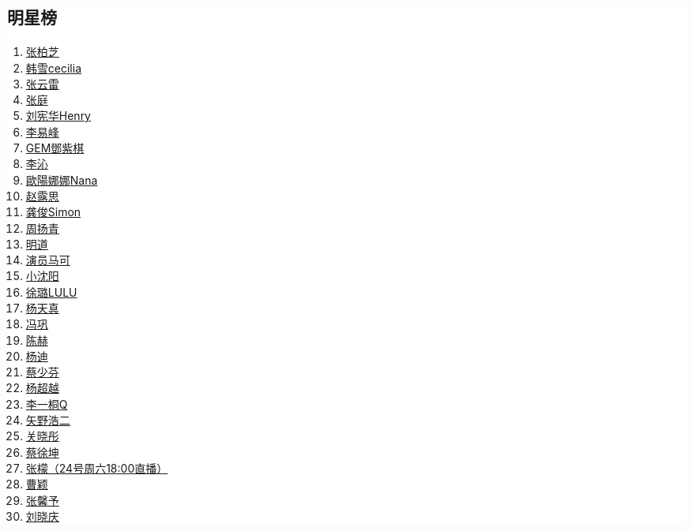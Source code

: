 ## 明星榜

1. [张柏芝](https://www.iesdouyin.com/share/user/83204842726829?sec_uid=MS4wLjABAAAAak8ElxZLmBZk6jessKl6pA3KEpkijlAr_Wdci_9DKXg)
1. [韩雪cecilia](https://www.iesdouyin.com/share/user/3144210248643171?sec_uid=MS4wLjABAAAAeUrQvr3kbs0JKFiGqvTUf64eUvdM6X8UnUuuLD626tLK7JrgBkvANa2DEnkzL4bL)
1. [张云雷](https://www.iesdouyin.com/share/user/95381124056?sec_uid=MS4wLjABAAAAIEPAsNnqzUz4aDRarnHmPJZr-2PM7VbkgqQmdgtm6FQ)
1. [张庭](https://www.iesdouyin.com/share/user/98282802298?sec_uid=MS4wLjABAAAAmvx03_4dmvU4IouLcpVqVvabF3rgKym0WjOjLoVqPos)
1. [刘宪华Henry](https://www.iesdouyin.com/share/user/3847908282870407?sec_uid=MS4wLjABAAAAtrU-PgQOFGoDpNniVNr8bC0y-nMcxe8qyq-smKZlbqK7CvbOxQpfUPAgGgvxUqYm)
1. [李易峰](https://www.iesdouyin.com/share/user/1626885093331431?sec_uid=MS4wLjABAAAAgsZLC8a7X-cyqn5FrXyUkxSrYgxveZz9iB4I5NuNTrHLRv5hZRAeSbQoRl0mJM_e)
1. [GEM鄧紫棋](https://www.iesdouyin.com/share/user/85089670734?sec_uid=MS4wLjABAAAAh7MdVA-UbMYLeO3_zhA_Z-Mrkh8cDwBCU_qQqucnrFE)
1. [李沁](https://www.iesdouyin.com/share/user/104979772835?sec_uid=MS4wLjABAAAAhcyXr1LoGVFpQfCHXATmfm3bBHogPhLhSk3-Mgfp26I)
1. [歐陽娜娜Nana](https://www.iesdouyin.com/share/user/63075266947?sec_uid=MS4wLjABAAAAuWLelPqizjfu5w548WBDgaCJNoUCPsPgHcmoGlB9OXg)
1. [赵露思](https://www.iesdouyin.com/share/user/58606884048?sec_uid=MS4wLjABAAAAISMJwLxAdIyVnQkkPT9Rv1PRzBraeitmytvKlmZWhmE)
1. [龚俊Simon](https://www.iesdouyin.com/share/user/86200478082?sec_uid=MS4wLjABAAAALrg3u74IgjC03_4MBSO00O03QkLHA0UjM5ejXvXDDm0)
1. [周扬青](https://www.iesdouyin.com/share/user/94523065049?sec_uid=MS4wLjABAAAAATpnb7tnKRvQfeojO4rHjgQsp9orfdR68bK-NuVEeqY)
1. [明道](https://www.iesdouyin.com/share/user/97350455806?sec_uid=MS4wLjABAAAAP6c0d08fkjpEs4ylx397AMA3B9oR-euuUR-u_Dm8ASs)
1. [演员马可](https://www.iesdouyin.com/share/user/97068508286?sec_uid=MS4wLjABAAAAO28aJkEbqtCStB4mH3Wat515AS47rPjiCJM9_3ptQcQ)
1. [小沈阳](https://www.iesdouyin.com/share/user/76322662982?sec_uid=MS4wLjABAAAAjkUk_BcvGc9mVo5QxAdO3yfPJhiT-x21KLxHbl2A_p8)
1. [徐璐LULU](https://www.iesdouyin.com/share/user/105026707476?sec_uid=MS4wLjABAAAAWq6PbVw-1vDhdj0C03BDl6gVTCxZDHlBvFuDXG4615o)
1. [杨天真](https://www.iesdouyin.com/share/user/85333818976?sec_uid=MS4wLjABAAAAB1lxLcDT1n51dY3jyB-VQACgN0gbYWGxvSdiE0DWYLY)
1. [冯巩](https://www.iesdouyin.com/share/user/1991933892508967?sec_uid=MS4wLjABAAAAh6tcornHHqhS6WdOvMvMJEsuMOgUjRpggx3BIBW6BFVVnSS2Gi3fahxR_Kkp1VY-)
1. [陈赫](https://www.iesdouyin.com/share/user/84990209480?sec_uid=MS4wLjABAAAAAEtO1dCIZvj4VWbLU4Xce7DgVgsKNMNu88eNR2c2LtY)
1. [杨迪](https://www.iesdouyin.com/share/user/59613940436?sec_uid=MS4wLjABAAAAEuj9XLaCT2xX3yFI9mDeaBvYw8HTFN8Pf6ReRNwLJG4)
1. [蔡少芬](https://www.iesdouyin.com/share/user/98616743080?sec_uid=MS4wLjABAAAAxVL94_YiAE4AumZ5K4gDavB-QlyNdzb4yw1jbQ8phmI)
1. [杨超越](https://www.iesdouyin.com/share/user/110403406559?sec_uid=MS4wLjABAAAAEKnfa654JAJ_N5lgZDQluwsxmY0lhfmEYNQBBkwGG98)
1. [李一桐Q](https://www.iesdouyin.com/share/user/3812745345775134?sec_uid=MS4wLjABAAAAPAycCvya_yQvt99oAC5exV2SSKmJfcK4opQPRxPewCUFXRNBLtkugS0Q9-5JLzh4)
1. [矢野浩二](https://www.iesdouyin.com/share/user/104397172057?sec_uid=MS4wLjABAAAAE_EHa9uFGJD_aouq9aPdgqRgbTT1qeNRp_VTGERlJEo)
1. [关晓彤](https://www.iesdouyin.com/share/user/78782477195?sec_uid=MS4wLjABAAAA0iTQO-xDqMYRbtsMRUBLYTZn2TtudkG-dQysF5wF9jU)
1. [蔡徐坤](https://www.iesdouyin.com/share/user/103313639528?sec_uid=MS4wLjABAAAAxj2Cuu75g3I2pGOs7jtw5XN6WMiCKbA-jfIjlONRRvM)
1. [张檬（24号周六18:00直播）](https://www.iesdouyin.com/share/user/75852268052?sec_uid=MS4wLjABAAAAAiMC0SzgJAGj7nXFUFCcL5XEbz-zOf_E1h8Qxw11iUs)
1. [曹颖](https://www.iesdouyin.com/share/user/102385302082?sec_uid=MS4wLjABAAAANZpTtHlyLvIrc0oT352ZD7az33fhZbStjpQicA0X-EU)
1. [张馨予](https://www.iesdouyin.com/share/user/59069136482?sec_uid=MS4wLjABAAAAmEbJiLU87BtnGI2K_6wTINl-lTOUTSYAdSQXO1SpDYs)
1. [刘晓庆](https://www.iesdouyin.com/share/user/78988690390?sec_uid=MS4wLjABAAAAl99brtSIGtDi9KJsPnVCxNUcoZrb1iFBeXV-UQ0mOwo)
